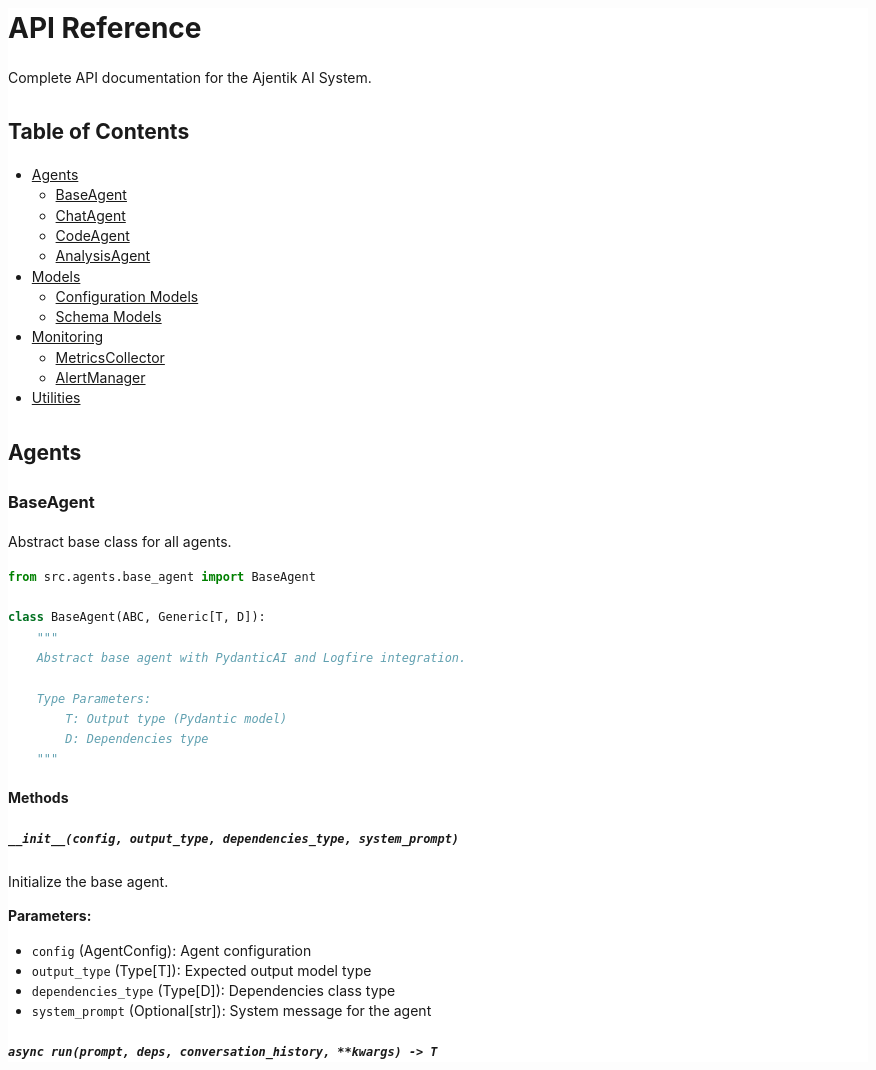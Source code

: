 # API Reference

Complete API documentation for the Ajentik AI System.

## Table of Contents

- [Agents](#agents)
  - [BaseAgent](#baseagent)
  - [ChatAgent](#chatagent)
  - [CodeAgent](#codeagent)
  - [AnalysisAgent](#analysisagent)
- [Models](#models)
  - [Configuration Models](#configuration-models)
  - [Schema Models](#schema-models)
- [Monitoring](#monitoring)
  - [MetricsCollector](#metricscollector)
  - [AlertManager](#alertmanager)
- [Utilities](#utilities)

## Agents

### BaseAgent

Abstract base class for all agents.

```python
from src.agents.base_agent import BaseAgent

class BaseAgent(ABC, Generic[T, D]):
    """
    Abstract base agent with PydanticAI and Logfire integration.
    
    Type Parameters:
        T: Output type (Pydantic model)
        D: Dependencies type
    """
```

#### Methods

##### `__init__(config, output_type, dependencies_type, system_prompt)`

Initialize the base agent.

**Parameters:**
- `config` (AgentConfig): Agent configuration
- `output_type` (Type[T]): Expected output model type
- `dependencies_type` (Type[D]): Dependencies class type
- `system_prompt` (Optional[str]): System message for the agent

##### `async run(prompt, deps, conversation_history, **kwargs) -> T`
